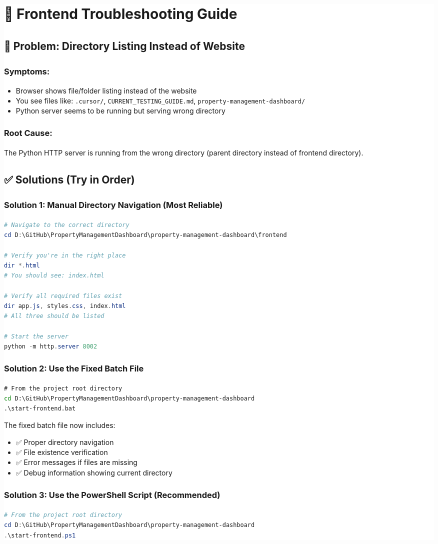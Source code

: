 # 🔧 Frontend Troubleshooting Guide

## 🚨 Problem: Directory Listing Instead of Website

### Symptoms:
- Browser shows file/folder listing instead of the website
- You see files like: `.cursor/`, `CURRENT_TESTING_GUIDE.md`, `property-management-dashboard/`
- Python server seems to be running but serving wrong directory

### Root Cause:
The Python HTTP server is running from the wrong directory (parent directory instead of frontend directory).

## ✅ Solutions (Try in Order)

### Solution 1: Manual Directory Navigation (Most Reliable)
```powershell
# Navigate to the correct directory
cd D:\GitHub\PropertyManagementDashboard\property-management-dashboard\frontend

# Verify you're in the right place
dir *.html
# You should see: index.html

# Verify all required files exist
dir app.js, styles.css, index.html
# All three should be listed

# Start the server
python -m http.server 8002
```

### Solution 2: Use the Fixed Batch File
```cmd
# From the project root directory
cd D:\GitHub\PropertyManagementDashboard\property-management-dashboard
.\start-frontend.bat
```

The fixed batch file now includes:
- ✅ Proper directory navigation
- ✅ File existence verification
- ✅ Error messages if files are missing
- ✅ Debug information showing current directory

### Solution 3: Use the PowerShell Script (Recommended)
```powershell
# From the project root directory
cd D:\GitHub\PropertyManagementDashboard\property-management-dashboard
.\start-frontend.ps1
```
